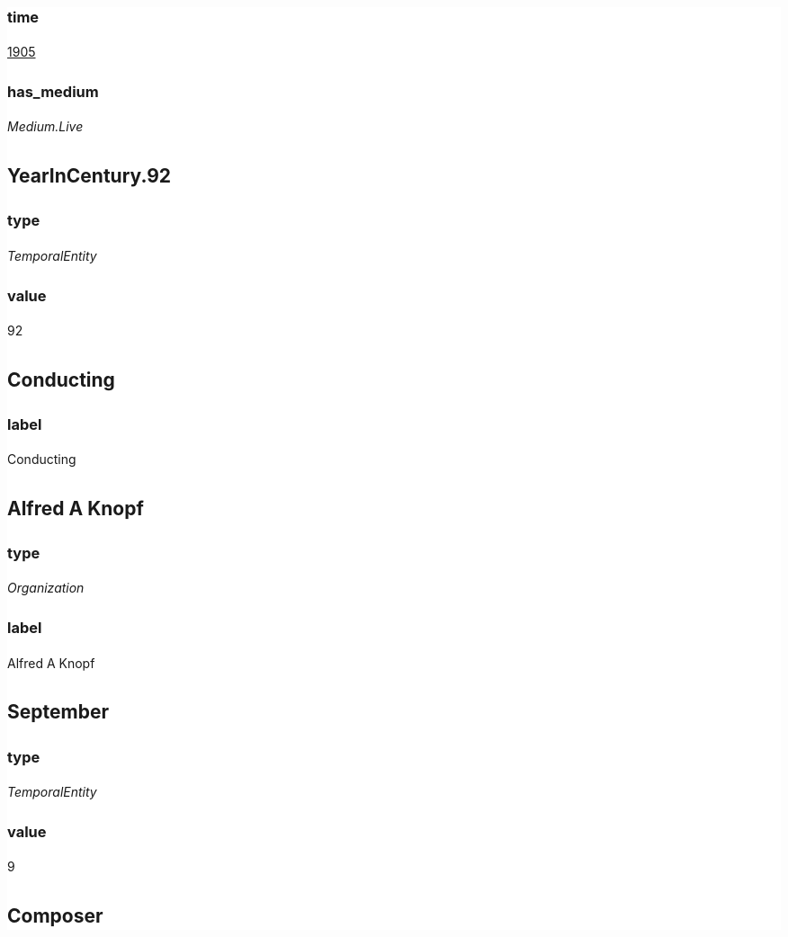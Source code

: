 ### time


[1905](#1905)

### has_medium


*Medium.Live*

## YearInCentury.92

### type


*TemporalEntity*

### value


92

## Conducting

### label


Conducting

## Alfred A Knopf

### type


*Organization*

### label


Alfred A Knopf

## September

### type


*TemporalEntity*

### value


9

## Composer

